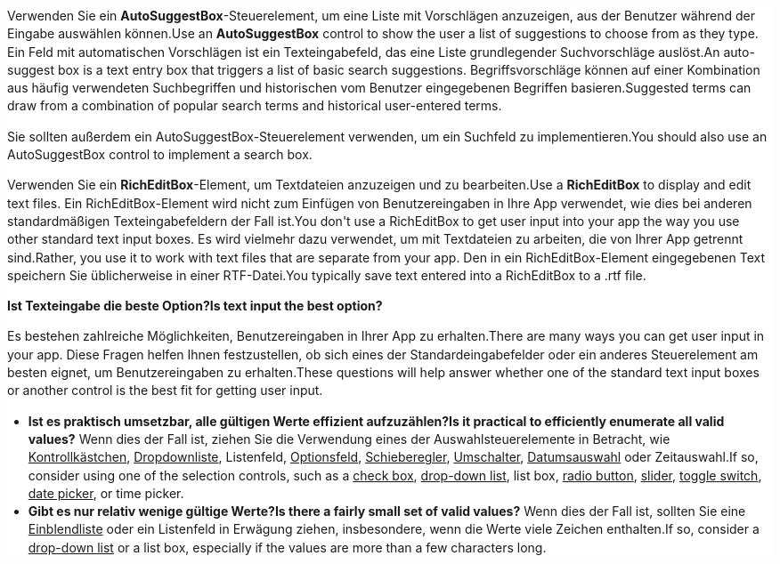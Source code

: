 <span data-ttu-id="b83fe-132">Verwenden Sie ein **AutoSuggestBox**-Steuerelement, um eine Liste mit Vorschlägen anzuzeigen, aus der Benutzer während der Eingabe auswählen können.</span><span class="sxs-lookup"><span data-stu-id="b83fe-132">Use an **AutoSuggestBox** control to show the user a list of suggestions to choose from as they type.</span></span> <span data-ttu-id="b83fe-133">Ein Feld mit automatischen Vorschlägen ist ein Texteingabefeld, das eine Liste grundlegender Suchvorschläge auslöst.</span><span class="sxs-lookup"><span data-stu-id="b83fe-133">An auto-suggest box is a text entry box that triggers a list of basic search suggestions.</span></span> <span data-ttu-id="b83fe-134">Begriffsvorschläge können auf einer Kombination aus häufig verwendeten Suchbegriffen und historischen vom Benutzer eingegebenen Begriffen basieren.</span><span class="sxs-lookup"><span data-stu-id="b83fe-134">Suggested terms can draw from a combination of popular search terms and historical user-entered terms.</span></span>

<span data-ttu-id="b83fe-135">Sie sollten außerdem ein AutoSuggestBox-Steuerelement verwenden, um ein Suchfeld zu implementieren.</span><span class="sxs-lookup"><span data-stu-id="b83fe-135">You should also use an AutoSuggestBox control to implement a search box.</span></span>

<span data-ttu-id="b83fe-136">Verwenden Sie ein **RichEditBox**-Element, um Textdateien anzuzeigen und zu bearbeiten.</span><span class="sxs-lookup"><span data-stu-id="b83fe-136">Use a **RichEditBox** to display and edit text files.</span></span> <span data-ttu-id="b83fe-137">Ein RichEditBox-Element wird nicht zum Einfügen von Benutzereingaben in Ihre App verwendet, wie dies bei anderen standardmäßigen Texteingabefeldern der Fall ist.</span><span class="sxs-lookup"><span data-stu-id="b83fe-137">You don't use a RichEditBox to get user input into your app the way you use other standard text input boxes.</span></span> <span data-ttu-id="b83fe-138">Es wird vielmehr dazu verwendet, um mit Textdateien zu arbeiten, die von Ihrer App getrennt sind.</span><span class="sxs-lookup"><span data-stu-id="b83fe-138">Rather, you use it to work with text files that are separate from your app.</span></span> <span data-ttu-id="b83fe-139">Den in ein RichEditBox-Element eingegebenen Text speichern Sie üblicherweise in einer RTF-Datei.</span><span class="sxs-lookup"><span data-stu-id="b83fe-139">You typically save text entered into a RichEditBox to a .rtf file.</span></span>

**<span data-ttu-id="b83fe-140">Ist Texteingabe die beste Option?</span><span class="sxs-lookup"><span data-stu-id="b83fe-140">Is text input the best option?</span></span>**

<span data-ttu-id="b83fe-141">Es bestehen zahlreiche Möglichkeiten, Benutzereingaben in Ihrer App zu erhalten.</span><span class="sxs-lookup"><span data-stu-id="b83fe-141">There are many ways you can get user input in your app.</span></span> <span data-ttu-id="b83fe-142">Diese Fragen helfen Ihnen festzustellen, ob sich eines der Standardeingabefelder oder ein anderes Steuerelement am besten eignet, um Benutzereingaben zu erhalten.</span><span class="sxs-lookup"><span data-stu-id="b83fe-142">These questions will help answer whether one of the standard text input boxes or another control is the best fit for getting user input.</span></span>

-   **<span data-ttu-id="b83fe-143">Ist es praktisch umsetzbar, alle gültigen Werte effizient aufzuzählen?</span><span class="sxs-lookup"><span data-stu-id="b83fe-143">Is it practical to efficiently enumerate all valid values?</span></span>** <span data-ttu-id="b83fe-144">Wenn dies der Fall ist, ziehen Sie die Verwendung eines der Auswahlsteuerelemente in Betracht, wie [Kontrollkästchen](checkbox.md), [Dropdownliste](lists.md), Listenfeld, [Optionsfeld](radio-button.md), [Schieberegler](slider.md), [Umschalter](toggles.md), [Datumsauswahl](date-and-time.md) oder Zeitauswahl.</span><span class="sxs-lookup"><span data-stu-id="b83fe-144">If so, consider using one of the selection controls, such as a [check box](checkbox.md), [drop-down list](lists.md), list box, [radio button](radio-button.md), [slider](slider.md), [toggle switch](toggles.md), [date picker](date-and-time.md), or time picker.</span></span>
-   **<span data-ttu-id="b83fe-145">Gibt es nur relativ wenige gültige Werte?</span><span class="sxs-lookup"><span data-stu-id="b83fe-145">Is there a fairly small set of valid values?</span></span>** <span data-ttu-id="b83fe-146">Wenn dies der Fall ist, sollten Sie eine [Einblendliste](lists.md) oder ein Listenfeld in Erwägung ziehen, insbesondere, wenn die Werte viele Zeichen enthalten.</span><span class="sxs-lookup"><span data-stu-id="b83fe-146">If so, consider a [drop-down list](lists.md) or a list box, especially if the values are more than a few characters long.</span></span>